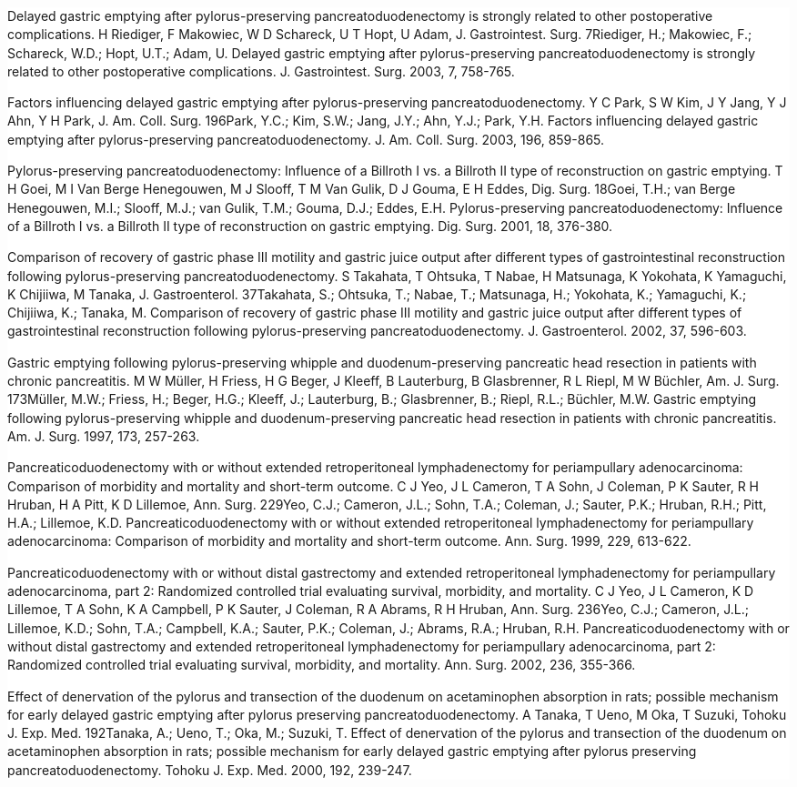 Delayed gastric emptying after pylorus-preserving pancreatoduodenectomy is strongly related to other postoperative complications. H Riediger, F Makowiec, W D Schareck, U T Hopt, U Adam, J. Gastrointest. Surg. 7Riediger, H.; Makowiec, F.; Schareck, W.D.; Hopt, U.T.; Adam, U. Delayed gastric emptying after pylorus-preserving pancreatoduodenectomy is strongly related to other postoperative complications. J. Gastrointest. Surg. 2003, 7, 758-765.

Factors influencing delayed gastric emptying after pylorus-preserving pancreatoduodenectomy. Y C Park, S W Kim, J Y Jang, Y J Ahn, Y H Park, J. Am. Coll. Surg. 196Park, Y.C.; Kim, S.W.; Jang, J.Y.; Ahn, Y.J.; Park, Y.H. Factors influencing delayed gastric emptying after pylorus-preserving pancreatoduodenectomy. J. Am. Coll. Surg. 2003, 196, 859-865.

Pylorus-preserving pancreatoduodenectomy: Influence of a Billroth I vs. a Billroth II type of reconstruction on gastric emptying. T H Goei, M I Van Berge Henegouwen, M J Slooff, T M Van Gulik, D J Gouma, E H Eddes, Dig. Surg. 18Goei, T.H.; van Berge Henegouwen, M.I.; Slooff, M.J.; van Gulik, T.M.; Gouma, D.J.; Eddes, E.H. Pylorus-preserving pancreatoduodenectomy: Influence of a Billroth I vs. a Billroth II type of reconstruction on gastric emptying. Dig. Surg. 2001, 18, 376-380.

Comparison of recovery of gastric phase III motility and gastric juice output after different types of gastrointestinal reconstruction following pylorus-preserving pancreatoduodenectomy. S Takahata, T Ohtsuka, T Nabae, H Matsunaga, K Yokohata, K Yamaguchi, K Chijiiwa, M Tanaka, J. Gastroenterol. 37Takahata, S.; Ohtsuka, T.; Nabae, T.; Matsunaga, H.; Yokohata, K.; Yamaguchi, K.; Chijiiwa, K.; Tanaka, M. Comparison of recovery of gastric phase III motility and gastric juice output after different types of gastrointestinal reconstruction following pylorus-preserving pancreatoduodenectomy. J. Gastroenterol. 2002, 37, 596-603.

Gastric emptying following pylorus-preserving whipple and duodenum-preserving pancreatic head resection in patients with chronic pancreatitis. M W Müller, H Friess, H G Beger, J Kleeff, B Lauterburg, B Glasbrenner, R L Riepl, M W Büchler, Am. J. Surg. 173Müller, M.W.; Friess, H.; Beger, H.G.; Kleeff, J.; Lauterburg, B.; Glasbrenner, B.; Riepl, R.L.; Büchler, M.W. Gastric emptying following pylorus-preserving whipple and duodenum-preserving pancreatic head resection in patients with chronic pancreatitis. Am. J. Surg. 1997, 173, 257-263.

Pancreaticoduodenectomy with or without extended retroperitoneal lymphadenectomy for periampullary adenocarcinoma: Comparison of morbidity and mortality and short-term outcome. C J Yeo, J L Cameron, T A Sohn, J Coleman, P K Sauter, R H Hruban, H A Pitt, K D Lillemoe, Ann. Surg. 229Yeo, C.J.; Cameron, J.L.; Sohn, T.A.; Coleman, J.; Sauter, P.K.; Hruban, R.H.; Pitt, H.A.; Lillemoe, K.D. Pancreaticoduodenectomy with or without extended retroperitoneal lymphadenectomy for periampullary adenocarcinoma: Comparison of morbidity and mortality and short-term outcome. Ann. Surg. 1999, 229, 613-622.

Pancreaticoduodenectomy with or without distal gastrectomy and extended retroperitoneal lymphadenectomy for periampullary adenocarcinoma, part 2: Randomized controlled trial evaluating survival, morbidity, and mortality. C J Yeo, J L Cameron, K D Lillemoe, T A Sohn, K A Campbell, P K Sauter, J Coleman, R A Abrams, R H Hruban, Ann. Surg. 236Yeo, C.J.; Cameron, J.L.; Lillemoe, K.D.; Sohn, T.A.; Campbell, K.A.; Sauter, P.K.; Coleman, J.; Abrams, R.A.; Hruban, R.H. Pancreaticoduodenectomy with or without distal gastrectomy and extended retroperitoneal lymphadenectomy for periampullary adenocarcinoma, part 2: Randomized controlled trial evaluating survival, morbidity, and mortality. Ann. Surg. 2002, 236, 355-366.

Effect of denervation of the pylorus and transection of the duodenum on acetaminophen absorption in rats; possible mechanism for early delayed gastric emptying after pylorus preserving pancreatoduodenectomy. A Tanaka, T Ueno, M Oka, T Suzuki, Tohoku J. Exp. Med. 192Tanaka, A.; Ueno, T.; Oka, M.; Suzuki, T. Effect of denervation of the pylorus and transection of the duodenum on acetaminophen absorption in rats; possible mechanism for early delayed gastric emptying after pylorus preserving pancreatoduodenectomy. Tohoku J. Exp. Med. 2000, 192, 239-247.
